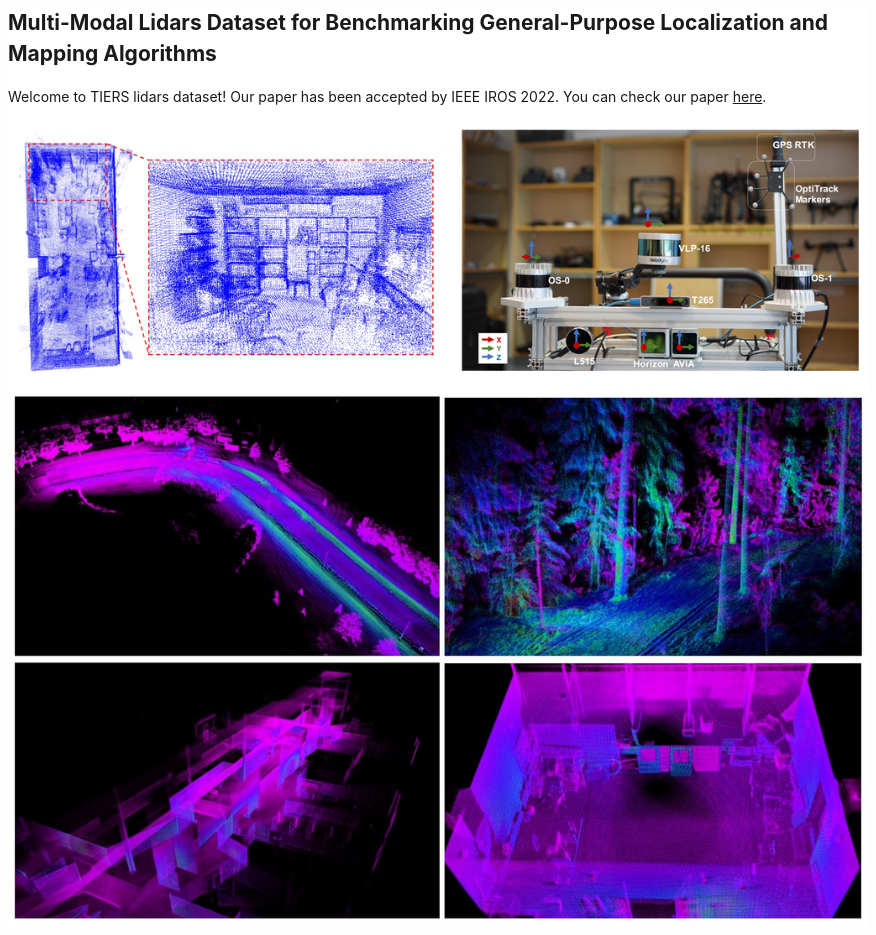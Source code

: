 
## Multi-Modal Lidars Dataset for Benchmarking General-Purpose Localization and Mapping Algorithms 

Welcome to TIERS lidars dataset! Our paper has been accepted by IEEE IROS 2022. You can check our paper [here](https://arxiv.org/pdf/2203.03454v1.pdf).

<div align=center>
<img src="./imgs/system_fig.png" width="1000px">
<img src="./imgs/intro_new.jpg" width="1000px" label="Fig. 2">
</div>
